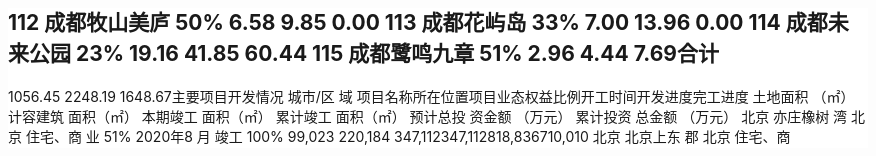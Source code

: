 112
成都牧山美庐
50%
6.58
9.85
0.00
113
成都花屿岛
33%
7.00
13.96
0.00
114
成都未来公园
23%
19.16
41.85
60.44
115
成都鹭鸣九章
51%
2.96
4.44
7.69合计
-
1056.45
2248.19
1648.67主要项目开发情况
城市/区
域
项目名称所在位置项目业态权益比例开工时间开发进度完工进度
土地面积
（㎡）
计容建筑
面积（㎡）
本期竣工
面积（㎡）
累计竣工
面积（㎡）
预计总投
资金额
（万元）
累计投资
总金额
（万元）
北京
亦庄橡树
湾
北京
住宅、商
业
51%
2020年8
月
竣工
100%
99,023
220,184
347,112347,112818,836710,010
北京
北京上东
郡
北京
住宅、商